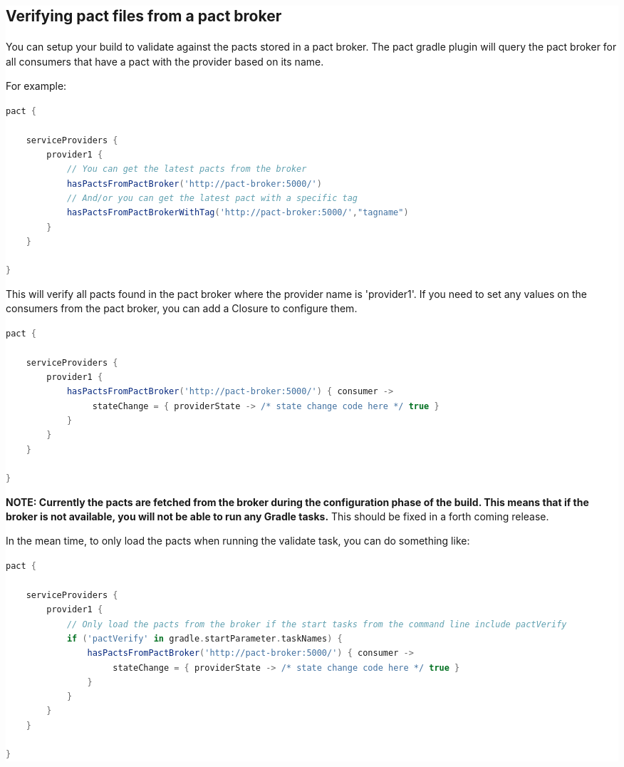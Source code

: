 ## Verifying pact files from a pact broker

You can setup your build to validate against the pacts stored in a pact broker. The pact gradle plugin will query
the pact broker for all consumers that have a pact with the provider based on its name.

For example:

```groovy
pact {

    serviceProviders {
        provider1 {
            // You can get the latest pacts from the broker
            hasPactsFromPactBroker('http://pact-broker:5000/')
            // And/or you can get the latest pact with a specific tag
            hasPactsFromPactBrokerWithTag('http://pact-broker:5000/',"tagname")
        }
    }

}
```

This will verify all pacts found in the pact broker where the provider name is 'provider1'. If you need to set any
values on the consumers from the pact broker, you can add a Closure to configure them.

```groovy
pact {

    serviceProviders {
        provider1 {
            hasPactsFromPactBroker('http://pact-broker:5000/') { consumer ->
                 stateChange = { providerState -> /* state change code here */ true }
            }
        }
    }

}
```

**NOTE: Currently the pacts are fetched from the broker during the configuration phase of the build. This means that
if the broker is not available, you will not be able to run any Gradle tasks.** This should be fixed in a forth coming
release.

In the mean time, to only load the pacts when running the validate task, you can do something like:

```groovy
pact {

    serviceProviders {
        provider1 {
            // Only load the pacts from the broker if the start tasks from the command line include pactVerify
            if ('pactVerify' in gradle.startParameter.taskNames) {
                hasPactsFromPactBroker('http://pact-broker:5000/') { consumer ->
                     stateChange = { providerState -> /* state change code here */ true }
                }
            }
        }
    }

}
```
